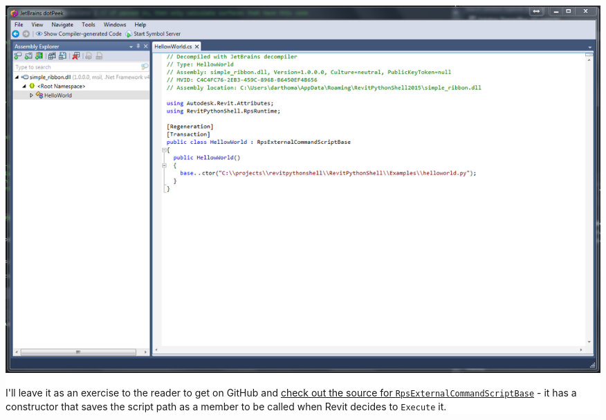 ![Disassembled source code of simple_ribbon.py](../images/2015-03-20-More-control-over-the-RibbonPanel-in-RevitPythonShell/simple_ribbon_dotPeek.png)

I'll leave it as an exercise to the reader to get on GitHub and [check out the source for `RpsExternalCommandScriptBase`](https://github.com/architecture-building-systems/revitpythonshell/blob/master/RpsRuntime/RpsExternalCommandBase.cs) - it has a constructor that saves the script path as a member to be called when Revit decides to `Execute` it.
